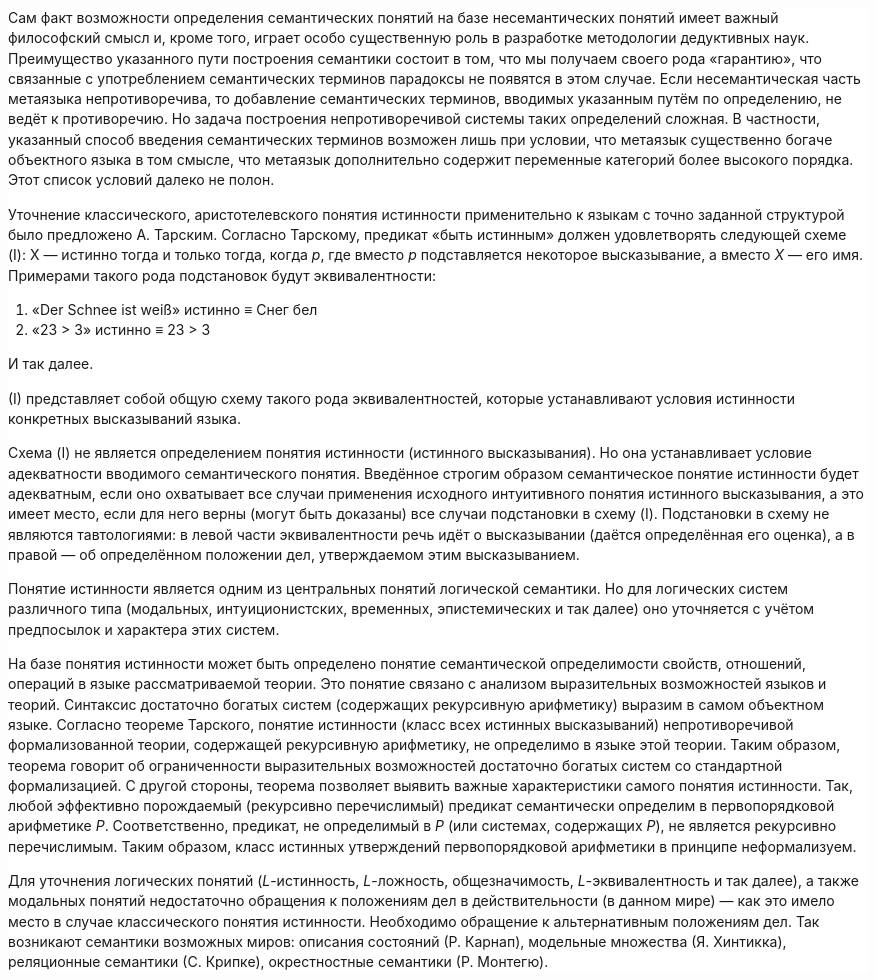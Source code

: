 Сам факт возможности определения семантических понятий на базе несемантических понятий имеет важный философский смысл и, кроме того, играет особо существенную роль в разработке методологии дедуктивных наук. Преимущество указанного пути построения семантики состоит в том, что мы получаем своего рода «гарантию», что связанные с употреблением семантических терминов парадоксы не появятся в этом случае. Если несемантическая часть метаязыка непротиворечива, то добавление семантических терминов, вводимых указанным путём по определению, не ведёт к противоречию. Но задача построения непротиворечивой системы таких определений сложная. В частности, указанный способ введения семантических терминов возможен лишь при условии, что метаязык существенно богаче объектного языка в том смысле, что метаязык дополнительно содержит переменные категорий более высокого порядка. Этот список условий далеко не полон.

Уточнение классического, аристотелевского понятия истинности применительно к языкам с точно заданной структурой было предложено А. Тарским. Согласно Тарскому, предикат «быть истинным» должен удовлетворять следующей схеме (I): X — истинно тогда и только тогда, когда _p_, где вместо _p_ подставляется некоторое высказывание, а вместо _X_ — его имя. Примерами такого рода подстановок будут эквивалентности:

1. «Der Schnee ist weiß» истинно ≡ Снег бел
2. «23 > 3» истинно ≡ 23 > 3

И так далее.

(I) представляет собой общую схему такого рода эквивалентностей, которые устанавливают условия истинности конкретных высказываний языка.

Схема (I) не является определением понятия истинности (истинного высказывания). Но она устанавливает условие адекватности вводимого семантического понятия. Введённое строгим образом семантическое понятие истинности будет адекватным, если оно охватывает все случаи применения исходного интуитивного понятия истинного высказывания, а это имеет место, если для него верны (могут быть доказаны) все случаи подстановки в схему (I). Подстановки в схему не являются тавтологиями: в левой части эквивалентности речь идёт о высказывании (даётся определённая его оценка), а в правой — об определённом положении дел, утверждаемом этим высказыванием.

Понятие истинности является одним из центральных понятий логической семантики. Но для логических систем различного типа (модальных, интуиционистских, временных, эпистемических и так далее) оно уточняется с учётом предпосылок и характера этих систем.

На базе понятия истинности может быть определено понятие семантической определимости свойств, отношений, операций в языке рассматриваемой теории. Это понятие связано с анализом выразительных возможностей языков и теорий. Синтаксис достаточно богатых систем (содержащих рекурсивную арифметику) выразим в самом объектном языке. Согласно теореме Тарского, понятие истинности (класс всех истинных высказываний) непротиворечивой формализованной теории, содержащей рекурсивную арифметику, не определимо в языке этой теории. Таким образом, теорема говорит об ограниченности выразительных возможностей достаточно богатых систем со стандартной формализацией. С другой стороны, теорема позволяет выявить важные характеристики самого понятия истинности. Так, любой эффективно порождаемый (рекурсивно перечислимый) предикат семантически определим в первопорядковой арифметике _P_. Соответственно, предикат, не определимый в _Ρ_ (или системах, содержащих _P_), не является рекурсивно перечислимым. Таким образом, класс истинных утверждений первопорядковой арифметики в принципе неформализуем.

Для уточнения логических понятий (_L_-истинность, _L_-ложность, общезначимость, _L_-эквивалентность и так далее), а также модальных понятий недостаточно обращения к положениям дел в действительности (в данном мире) — как это имело место в случае классического понятия истинности. Необходимо обращение к альтернативным положениям дел. Так возникают семантики возможных миров: описания состояний (Р. Карнап), модельные множества (Я. Хинтикка), реляционные семантики (С. Крипке), окрестностные семантики (Р. Монтегю).

